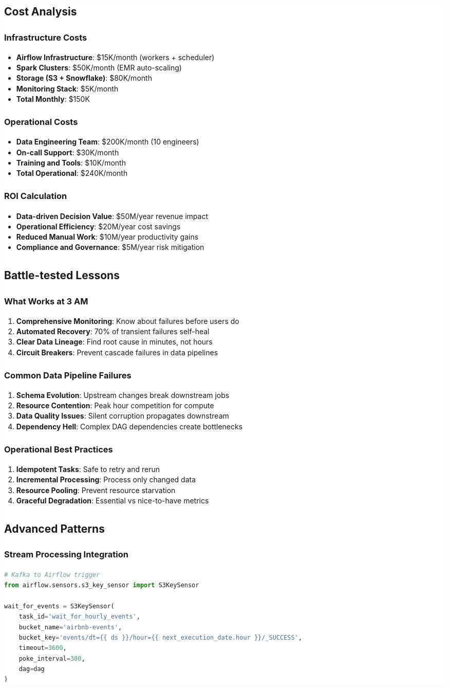 ## Cost Analysis

### Infrastructure Costs
- **Airflow Infrastructure**: $15K/month (workers + scheduler)
- **Spark Clusters**: $50K/month (EMR auto-scaling)
- **Storage (S3 + Snowflake)**: $80K/month
- **Monitoring Stack**: $5K/month
- **Total Monthly**: $150K

### Operational Costs
- **Data Engineering Team**: $200K/month (10 engineers)
- **On-call Support**: $30K/month
- **Training and Tools**: $10K/month
- **Total Operational**: $240K/month

### ROI Calculation
- **Data-driven Decision Value**: $50M/year revenue impact
- **Operational Efficiency**: $20M/year cost savings
- **Reduced Manual Work**: $10M/year productivity gains
- **Compliance and Governance**: $5M/year risk mitigation

## Battle-tested Lessons

### What Works at 3 AM
1. **Comprehensive Monitoring**: Know about failures before users do
2. **Automated Recovery**: 70% of transient failures self-heal
3. **Clear Data Lineage**: Find root cause in minutes, not hours
4. **Circuit Breakers**: Prevent cascade failures in data pipelines

### Common Data Pipeline Failures
1. **Schema Evolution**: Upstream changes break downstream jobs
2. **Resource Contention**: Peak hour competition for compute
3. **Data Quality Issues**: Silent corruption propagates downstream
4. **Dependency Hell**: Complex DAG dependencies create bottlenecks

### Operational Best Practices
1. **Idempotent Tasks**: Safe to retry and rerun
2. **Incremental Processing**: Process only changed data
3. **Resource Pooling**: Prevent resource starvation
4. **Graceful Degradation**: Essential vs nice-to-have metrics

## Advanced Patterns

### Stream Processing Integration
```python
# Kafka to Airflow trigger
from airflow.sensors.s3_key_sensor import S3KeySensor

wait_for_events = S3KeySensor(
    task_id='wait_for_hourly_events',
    bucket_name='airbnb-events',
    bucket_key='events/dt={{ ds }}/hour={{ next_execution_date.hour }}/_SUCCESS',
    timeout=3600,
    poke_interval=300,
    dag=dag
)
```

